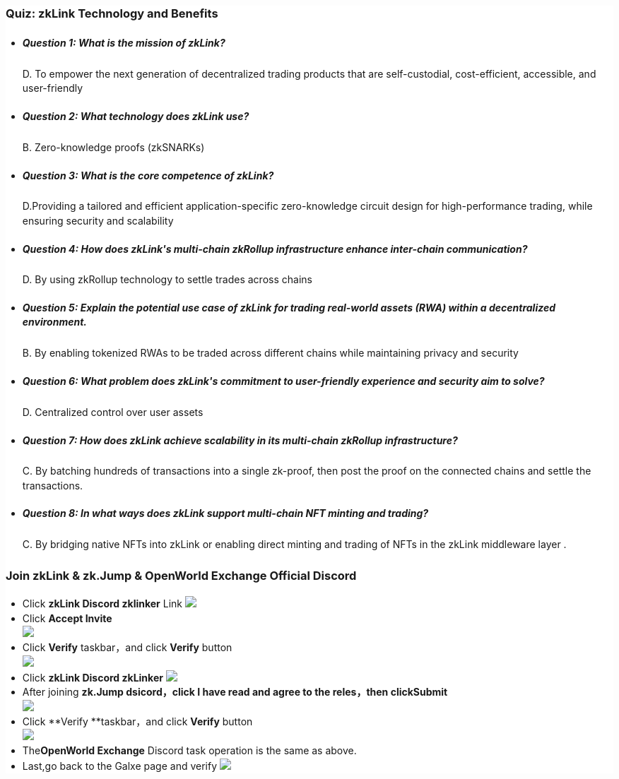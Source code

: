 ### Quiz: zkLink Technology and Benefits
- #####  Question 1: What is the mission of zkLink?
  D. To empower the next generation of decentralized trading products that are self-custodial, cost-efficient, accessible, and user-friendly

- ##### Question 2: What technology does zkLink use?
  B. Zero-knowledge proofs (zkSNARKs)

- ##### Question 3: What is the core competence of zkLink?
  D.Providing a tailored and efficient application-specific zero-knowledge circuit design for high-performance trading, while ensuring security and scalability

- ##### Question 4: How does zkLink's multi-chain zkRollup infrastructure enhance inter-chain communication?
  D. By using zkRollup technology to settle trades across chains

- ##### Question 5: Explain the potential use case of zkLink for trading real-world assets (RWA) within a decentralized environment.
  B. By enabling tokenized RWAs to be traded across different chains while maintaining privacy and security

- ##### Question 6: What problem does zkLink's commitment to user-friendly experience and security aim to solve?
  D. Centralized control over user assets

- ##### Question 7: How does zkLink achieve scalability in its multi-chain zkRollup infrastructure?
  C. By batching hundreds of transactions into a single zk-proof, then post the proof on the connected chains and settle the transactions.

- ##### Question 8: In what ways does zkLink support multi-chain NFT minting and trading?
  C. By bridging native NFTs into zkLink or enabling direct minting and trading of NFTs in the zkLink middleware layer .

### Join zkLink & zk.Jump & OpenWorld Exchange Official Discord
- Click **zkLink Discord zklinker** Link
  ![](/img/blog/zklink-summer/7.webp)
- Click **Accept Invite**  
  ![](/img/blog/zklink-summer/8.webp)
- Click **Verify** taskbar，and click **Verify** button  
  ![](/img/blog/zklink-summer/9.webp)
- Click **zkLink Discord zkLinker**
  ![](/img/blog/zklink-summer/10.webp)
- After joining **zk.Jump **dsicord，click **I have read and agree to the reles**，then click**Submit**  
  ![](/img/blog/zklink-summer/11.webp)
- Click **Verify **taskbar，and click **Verify** button  
  ![](/img/blog/zklink-summer/12.webp)
- The**OpenWorld Exchange** Discord task  operation is the same as above.
- Last,go back to the Galxe page and verify
  ![](/img/blog/zklink-summer/13.webp)
